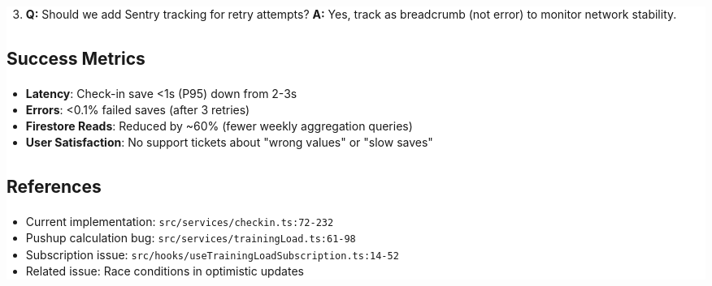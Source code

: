 3. **Q:** Should we add Sentry tracking for retry attempts?
   **A:** Yes, track as breadcrumb (not error) to monitor network stability.

## Success Metrics

- **Latency**: Check-in save <1s (P95) down from 2-3s
- **Errors**: <0.1% failed saves (after 3 retries)
- **Firestore Reads**: Reduced by ~60% (fewer weekly aggregation queries)
- **User Satisfaction**: No support tickets about "wrong values" or "slow saves"

## References

- Current implementation: `src/services/checkin.ts:72-232`
- Pushup calculation bug: `src/services/trainingLoad.ts:61-98`
- Subscription issue: `src/hooks/useTrainingLoadSubscription.ts:14-52`
- Related issue: Race conditions in optimistic updates
